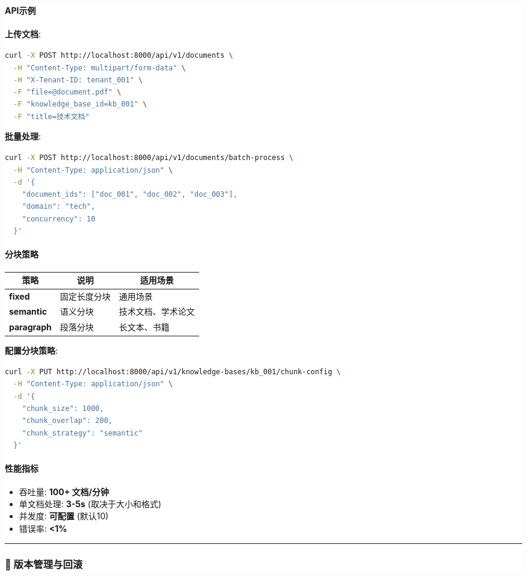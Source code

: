 #### API示例

**上传文档**:
```bash
curl -X POST http://localhost:8000/api/v1/documents \
  -H "Content-Type: multipart/form-data" \
  -H "X-Tenant-ID: tenant_001" \
  -F "file=@document.pdf" \
  -F "knowledge_base_id=kb_001" \
  -F "title=技术文档"
```

**批量处理**:
```bash
curl -X POST http://localhost:8000/api/v1/documents/batch-process \
  -H "Content-Type: application/json" \
  -d '{
    "document_ids": ["doc_001", "doc_002", "doc_003"],
    "domain": "tech",
    "concurrency": 10
  }'
```

#### 分块策略

| 策略 | 说明 | 适用场景 |
|-----|------|---------|
| **fixed** | 固定长度分块 | 通用场景 |
| **semantic** | 语义分块 | 技术文档、学术论文 |
| **paragraph** | 段落分块 | 长文本、书籍 |

**配置分块策略**:
```bash
curl -X PUT http://localhost:8000/api/v1/knowledge-bases/kb_001/chunk-config \
  -H "Content-Type: application/json" \
  -d '{
    "chunk_size": 1000,
    "chunk_overlap": 200,
    "chunk_strategy": "semantic"
  }'
```

#### 性能指标

- 吞吐量: **100+ 文档/分钟**
- 单文档处理: **3-5s** (取决于大小和格式)
- 并发度: **可配置** (默认10)
- 错误率: **<1%**

---

### 📸 版本管理与回滚
